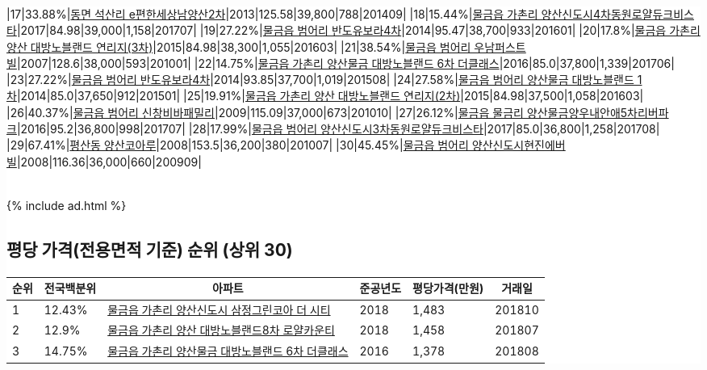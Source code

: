 |17|33.88%|[동면 석산리 e편한세상남양산2차](https://search.naver.com/search.naver?query=%EA%B2%BD%EC%83%81%EB%82%A8%EB%8F%84+%EC%96%91%EC%82%B0%EC%8B%9C+%EB%8F%99%EB%A9%B4+%EC%84%9D%EC%82%B0%EB%A6%AC+e%ED%8E%B8%ED%95%9C%EC%84%B8%EC%83%81%EB%82%A8%EC%96%91%EC%82%B02%EC%B0%A8)|2013|125.58|39,800|788|201409|
|18|15.44%|[물금읍 가촌리 양산신도시4차동원로얄듀크비스타](https://search.naver.com/search.naver?query=%EA%B2%BD%EC%83%81%EB%82%A8%EB%8F%84+%EC%96%91%EC%82%B0%EC%8B%9C+%EB%AC%BC%EA%B8%88%EC%9D%8D+%EA%B0%80%EC%B4%8C%EB%A6%AC+%EC%96%91%EC%82%B0%EC%8B%A0%EB%8F%84%EC%8B%9C4%EC%B0%A8%EB%8F%99%EC%9B%90%EB%A1%9C%EC%96%84%EB%93%80%ED%81%AC%EB%B9%84%EC%8A%A4%ED%83%80)|2017|84.98|39,000|1,158|201707|
|19|27.22%|[물금읍 범어리 반도유보라4차](https://search.naver.com/search.naver?query=%EA%B2%BD%EC%83%81%EB%82%A8%EB%8F%84+%EC%96%91%EC%82%B0%EC%8B%9C+%EB%AC%BC%EA%B8%88%EC%9D%8D+%EB%B2%94%EC%96%B4%EB%A6%AC+%EB%B0%98%EB%8F%84%EC%9C%A0%EB%B3%B4%EB%9D%BC4%EC%B0%A8)|2014|95.47|38,700|933|201601|
|20|17.8%|[물금읍 가촌리 양산 대방노블랜드 연리지(3차)](https://search.naver.com/search.naver?query=%EA%B2%BD%EC%83%81%EB%82%A8%EB%8F%84+%EC%96%91%EC%82%B0%EC%8B%9C+%EB%AC%BC%EA%B8%88%EC%9D%8D+%EA%B0%80%EC%B4%8C%EB%A6%AC+%EC%96%91%EC%82%B0+%EB%8C%80%EB%B0%A9%EB%85%B8%EB%B8%94%EB%9E%9C%EB%93%9C+%EC%97%B0%EB%A6%AC%EC%A7%80%283%EC%B0%A8%29)|2015|84.98|38,300|1,055|201603|
|21|38.54%|[물금읍 범어리 우남퍼스트빌](https://search.naver.com/search.naver?query=%EA%B2%BD%EC%83%81%EB%82%A8%EB%8F%84+%EC%96%91%EC%82%B0%EC%8B%9C+%EB%AC%BC%EA%B8%88%EC%9D%8D+%EB%B2%94%EC%96%B4%EB%A6%AC+%EC%9A%B0%EB%82%A8%ED%8D%BC%EC%8A%A4%ED%8A%B8%EB%B9%8C)|2007|128.6|38,000|593|201001|
|22|14.75%|[물금읍 가촌리 양산물금 대방노블랜드 6차 더클래스](https://search.naver.com/search.naver?query=%EA%B2%BD%EC%83%81%EB%82%A8%EB%8F%84+%EC%96%91%EC%82%B0%EC%8B%9C+%EB%AC%BC%EA%B8%88%EC%9D%8D+%EA%B0%80%EC%B4%8C%EB%A6%AC+%EC%96%91%EC%82%B0%EB%AC%BC%EA%B8%88+%EB%8C%80%EB%B0%A9%EB%85%B8%EB%B8%94%EB%9E%9C%EB%93%9C+6%EC%B0%A8+%EB%8D%94%ED%81%B4%EB%9E%98%EC%8A%A4)|2016|85.0|37,800|1,339|201706|
|23|27.22%|[물금읍 범어리 반도유보라4차](https://search.naver.com/search.naver?query=%EA%B2%BD%EC%83%81%EB%82%A8%EB%8F%84+%EC%96%91%EC%82%B0%EC%8B%9C+%EB%AC%BC%EA%B8%88%EC%9D%8D+%EB%B2%94%EC%96%B4%EB%A6%AC+%EB%B0%98%EB%8F%84%EC%9C%A0%EB%B3%B4%EB%9D%BC4%EC%B0%A8)|2014|93.85|37,700|1,019|201508|
|24|27.58%|[물금읍 범어리 양산물금 대방노블랜드  1차](https://search.naver.com/search.naver?query=%EA%B2%BD%EC%83%81%EB%82%A8%EB%8F%84+%EC%96%91%EC%82%B0%EC%8B%9C+%EB%AC%BC%EA%B8%88%EC%9D%8D+%EB%B2%94%EC%96%B4%EB%A6%AC+%EC%96%91%EC%82%B0%EB%AC%BC%EA%B8%88+%EB%8C%80%EB%B0%A9%EB%85%B8%EB%B8%94%EB%9E%9C%EB%93%9C++1%EC%B0%A8)|2014|85.0|37,650|912|201501|
|25|19.91%|[물금읍 가촌리 양산 대방노블랜드 연리지(2차)](https://search.naver.com/search.naver?query=%EA%B2%BD%EC%83%81%EB%82%A8%EB%8F%84+%EC%96%91%EC%82%B0%EC%8B%9C+%EB%AC%BC%EA%B8%88%EC%9D%8D+%EA%B0%80%EC%B4%8C%EB%A6%AC+%EC%96%91%EC%82%B0+%EB%8C%80%EB%B0%A9%EB%85%B8%EB%B8%94%EB%9E%9C%EB%93%9C+%EC%97%B0%EB%A6%AC%EC%A7%80%282%EC%B0%A8%29)|2015|84.98|37,500|1,058|201603|
|26|40.37%|[물금읍 범어리 신창비바패밀리](https://search.naver.com/search.naver?query=%EA%B2%BD%EC%83%81%EB%82%A8%EB%8F%84+%EC%96%91%EC%82%B0%EC%8B%9C+%EB%AC%BC%EA%B8%88%EC%9D%8D+%EB%B2%94%EC%96%B4%EB%A6%AC+%EC%8B%A0%EC%B0%BD%EB%B9%84%EB%B0%94%ED%8C%A8%EB%B0%80%EB%A6%AC)|2009|115.09|37,000|673|201010|
|27|26.12%|[물금읍 물금리 양산물금양우내안애5차리버파크](https://search.naver.com/search.naver?query=%EA%B2%BD%EC%83%81%EB%82%A8%EB%8F%84+%EC%96%91%EC%82%B0%EC%8B%9C+%EB%AC%BC%EA%B8%88%EC%9D%8D+%EB%AC%BC%EA%B8%88%EB%A6%AC+%EC%96%91%EC%82%B0%EB%AC%BC%EA%B8%88%EC%96%91%EC%9A%B0%EB%82%B4%EC%95%88%EC%95%A05%EC%B0%A8%EB%A6%AC%EB%B2%84%ED%8C%8C%ED%81%AC)|2016|95.2|36,800|998|201707|
|28|17.99%|[물금읍 범어리 양산신도시3차동원로얄듀크비스타](https://search.naver.com/search.naver?query=%EA%B2%BD%EC%83%81%EB%82%A8%EB%8F%84+%EC%96%91%EC%82%B0%EC%8B%9C+%EB%AC%BC%EA%B8%88%EC%9D%8D+%EB%B2%94%EC%96%B4%EB%A6%AC+%EC%96%91%EC%82%B0%EC%8B%A0%EB%8F%84%EC%8B%9C3%EC%B0%A8%EB%8F%99%EC%9B%90%EB%A1%9C%EC%96%84%EB%93%80%ED%81%AC%EB%B9%84%EC%8A%A4%ED%83%80)|2017|85.0|36,800|1,258|201708|
|29|67.41%|[평산동 양산코아루](https://search.naver.com/search.naver?query=%EA%B2%BD%EC%83%81%EB%82%A8%EB%8F%84+%EC%96%91%EC%82%B0%EC%8B%9C+%ED%8F%89%EC%82%B0%EB%8F%99+%EC%96%91%EC%82%B0%EC%BD%94%EC%95%84%EB%A3%A8)|2008|153.5|36,200|380|201007|
|30|45.45%|[물금읍 범어리 양산신도시현진에버빌](https://search.naver.com/search.naver?query=%EA%B2%BD%EC%83%81%EB%82%A8%EB%8F%84+%EC%96%91%EC%82%B0%EC%8B%9C+%EB%AC%BC%EA%B8%88%EC%9D%8D+%EB%B2%94%EC%96%B4%EB%A6%AC+%EC%96%91%EC%82%B0%EC%8B%A0%EB%8F%84%EC%8B%9C%ED%98%84%EC%A7%84%EC%97%90%EB%B2%84%EB%B9%8C)|2008|116.36|36,000|660|200909|


<br>
{% include ad.html %}
<br>

## 평당 가격(전용면적 기준) 순위 (상위 30)


|순위|전국백분위|아파트|준공년도|평당가격(만원)|거래일|
|---|---|---|---|---|---|
|1|12.43%|[물금읍 가촌리 양산신도시 삼정그린코아 더 시티](https://search.naver.com/search.naver?query=%EA%B2%BD%EC%83%81%EB%82%A8%EB%8F%84+%EC%96%91%EC%82%B0%EC%8B%9C+%EB%AC%BC%EA%B8%88%EC%9D%8D+%EA%B0%80%EC%B4%8C%EB%A6%AC+%EC%96%91%EC%82%B0%EC%8B%A0%EB%8F%84%EC%8B%9C+%EC%82%BC%EC%A0%95%EA%B7%B8%EB%A6%B0%EC%BD%94%EC%95%84+%EB%8D%94+%EC%8B%9C%ED%8B%B0)|2018|1,483|201810|
|2|12.9%|[물금읍 가촌리 양산 대방노블랜드8차 로얄카운티](https://search.naver.com/search.naver?query=%EA%B2%BD%EC%83%81%EB%82%A8%EB%8F%84+%EC%96%91%EC%82%B0%EC%8B%9C+%EB%AC%BC%EA%B8%88%EC%9D%8D+%EA%B0%80%EC%B4%8C%EB%A6%AC+%EC%96%91%EC%82%B0+%EB%8C%80%EB%B0%A9%EB%85%B8%EB%B8%94%EB%9E%9C%EB%93%9C8%EC%B0%A8+%EB%A1%9C%EC%96%84%EC%B9%B4%EC%9A%B4%ED%8B%B0)|2018|1,458|201807|
|3|14.75%|[물금읍 가촌리 양산물금 대방노블랜드 6차 더클래스](https://search.naver.com/search.naver?query=%EA%B2%BD%EC%83%81%EB%82%A8%EB%8F%84+%EC%96%91%EC%82%B0%EC%8B%9C+%EB%AC%BC%EA%B8%88%EC%9D%8D+%EA%B0%80%EC%B4%8C%EB%A6%AC+%EC%96%91%EC%82%B0%EB%AC%BC%EA%B8%88+%EB%8C%80%EB%B0%A9%EB%85%B8%EB%B8%94%EB%9E%9C%EB%93%9C+6%EC%B0%A8+%EB%8D%94%ED%81%B4%EB%9E%98%EC%8A%A4)|2016|1,378|201808|